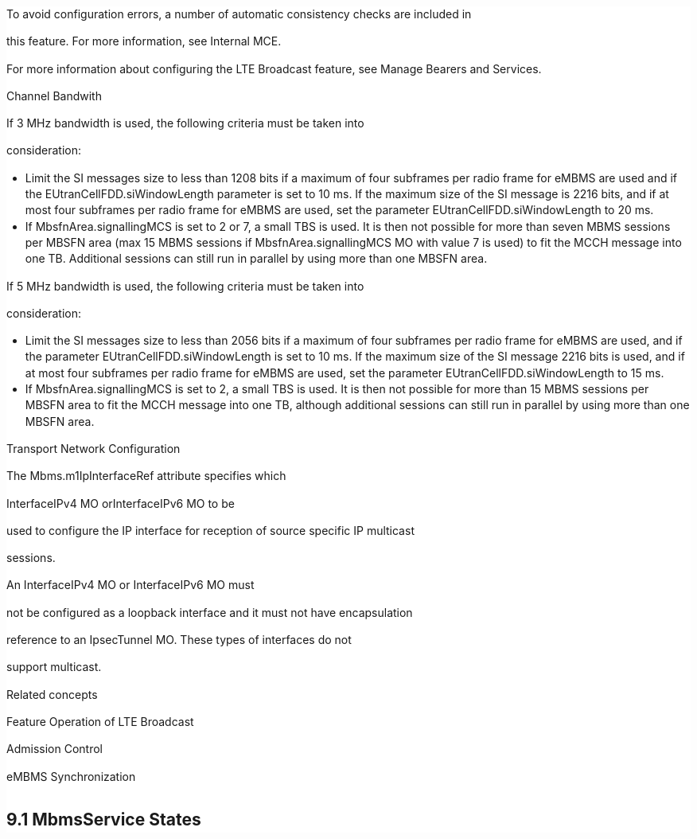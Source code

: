 To avoid configuration errors, a number of automatic consistency checks are included in

this feature. For more information, see Internal MCE.

For more information about configuring the LTE Broadcast feature, see Manage Bearers and Services.

Channel Bandwith

If 3 MHz bandwidth is used, the following criteria must be taken into

consideration:

- Limit the SI messages size to less than 1208 bits if a maximum of four subframes per radio frame for eMBMS are used and if the EUtranCellFDD.siWindowLength parameter is set to 10 ms. If the maximum size of the SI message is 2216 bits, and if at most four subframes per radio frame for eMBMS are used, set the parameter EUtranCellFDD.siWindowLength to 20 ms.
- If MbsfnArea.signallingMCS is set to 2 or 7, a small TBS is used. It is then not possible for more than seven MBMS sessions per MBSFN area (max 15 MBMS sessions if MbsfnArea.signallingMCS MO with value 7 is used) to fit the MCCH message into one TB. Additional sessions can still run in parallel by using more than one MBSFN area.

If 5 MHz bandwidth is used, the following criteria must be taken into

consideration:

- Limit the SI messages size to less than 2056 bits if a maximum of four subframes per radio frame for eMBMS are used, and if the parameter EUtranCellFDD.siWindowLength is set to 10 ms. If the maximum size of the SI message 2216 bits is used, and if at most four subframes per radio frame for eMBMS are used, set the parameter EUtranCellFDD.siWindowLength to 15 ms.
- If MbsfnArea.signallingMCS is set to 2, a small TBS is used. It is then not possible for more than 15 MBMS sessions per MBSFN area to fit the MCCH message into one TB, although additional sessions can still run in parallel by using more than one MBSFN area.

Transport Network Configuration

The Mbms.m1IpInterfaceRef attribute specifies which

InterfaceIPv4 MO orInterfaceIPv6 MO to be

used to configure the IP interface for reception of source specific IP multicast

sessions.

An InterfaceIPv4 MO or InterfaceIPv6 MO must

not be configured as a loopback interface and it must not have encapsulation

reference to an IpsecTunnel MO. These types of interfaces do not

support multicast.

Related concepts

Feature Operation of LTE Broadcast

Admission Control

eMBMS Synchronization

## 9.1 MbmsService States
